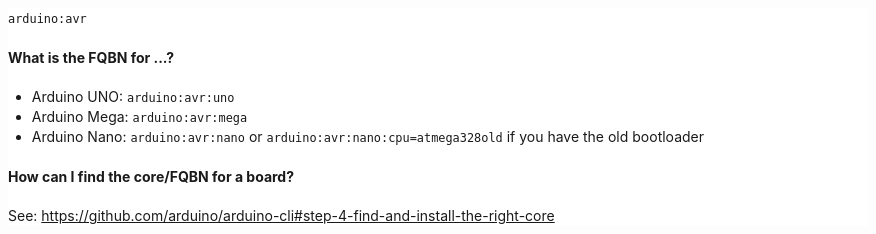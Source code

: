 `arduino:avr`

#### What is the FQBN for ...?

* Arduino UNO: `arduino:avr:uno`
* Arduino Mega: `arduino:avr:mega`
* Arduino Nano: `arduino:avr:nano` or `arduino:avr:nano:cpu=atmega328old` if you have the old bootloader

#### How can I find the core/FQBN for a board?

See: https://github.com/arduino/arduino-cli#step-4-find-and-install-the-right-core


